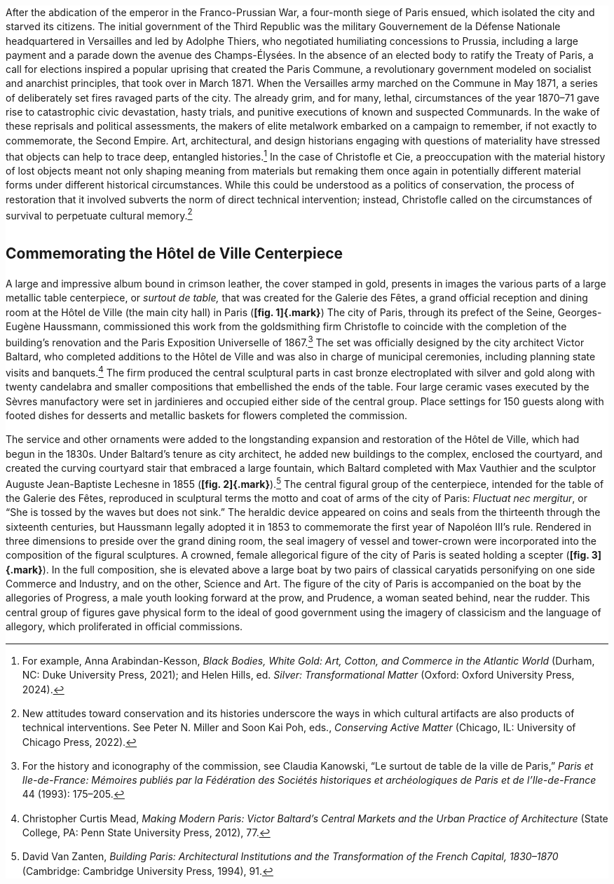 After the abdication of the emperor in the Franco-Prussian War, a four-month siege of Paris ensued, which isolated the city and starved its citizens. The initial government of the Third Republic was the military Gouvernement de la Défense Nationale headquartered in Versailles and led by Adolphe Thiers, who negotiated humiliating concessions to Prussia, including a large payment and a parade down the avenue des Champs-Élysées. In the absence of an elected body to ratify the Treaty of Paris, a call for elections inspired a popular uprising that created the Paris Commune, a revolutionary government modeled on socialist and anarchist principles, that took over in March 1871. When the Versailles army marched on the Commune in May 1871, a series of deliberately set fires ravaged parts of the city. The already grim, and for many, lethal, circumstances of the year 1870–71 gave rise to catastrophic civic devastation, hasty trials, and punitive executions of known and suspected Communards. In the wake of these reprisals and political assessments, the makers of elite metalwork embarked on a campaign to remember, if not exactly to commemorate, the Second Empire. Art, architectural, and design historians engaging with questions of materiality have stressed that objects can help to trace deep, entangled histories.[^4] In the case of Christofle et Cie, a preoccupation with the material history of lost objects meant not only shaping meaning from materials but remaking them once again in potentially different material forms under different historical circumstances. While this could be understood as a politics of conservation, the process of restoration that it involved subverts the norm of direct technical intervention; instead, Christofle called on the circumstances of survival to perpetuate cultural memory.[^5]

## Commemorating the Hôtel de Ville Centerpiece

A large and impressive album bound in crimson leather, the cover stamped in gold, presents in images the various parts of a large metallic table centerpiece, or *surtout de table,* that was created for the Galerie des Fêtes, a grand official reception and dining room at the Hôtel de Ville (the main city hall) in Paris (**[fig. 1]{.mark}**) The city of Paris, through its prefect of the Seine, Georges-Eugène Haussmann, commissioned this work from the goldsmithing firm Christofle to coincide with the completion of the building’s renovation and the Paris Exposition Universelle of 1867.[^6] The set was officially designed by the city architect Victor Baltard, who completed additions to the Hôtel de Ville and was also in charge of municipal ceremonies, including planning state visits and banquets.[^7] The firm produced the central sculptural parts in cast bronze electroplated with silver and gold along with twenty candelabra and smaller compositions that embellished the ends of the table. Four large ceramic vases executed by the Sèvres manufactory were set in jardinieres and occupied either side of the central group. Place settings for 150 guests along with footed dishes for desserts and metallic baskets for flowers completed the commission.

The service and other ornaments were added to the longstanding expansion and restoration of the Hôtel de Ville, which had begun in the 1830s. Under Baltard’s tenure as city architect, he added new buildings to the complex, enclosed the courtyard, and created the curving courtyard stair that embraced a large fountain, which Baltard completed with Max Vauthier and the sculptor Auguste Jean-Baptiste Lechesne in 1855 (**[fig. 2]{.mark}**).[^8] The central figural group of the centerpiece, intended for the table of the Galerie des Fêtes, reproduced in sculptural terms the motto and coat of arms of the city of Paris: *Fluctuat nec mergitur*, or “She is tossed by the waves but does not sink.” The heraldic device appeared on coins and seals from the thirteenth through the sixteenth centuries, but Haussmann legally adopted it in 1853 to commemorate the first year of Napoléon III’s rule. Rendered in three dimensions to preside over the grand dining room, the seal imagery of vessel and tower-crown were incorporated into the composition of the figural sculptures. A crowned, female allegorical figure of the city of Paris is seated holding a scepter (**[fig. 3]{.mark}**). In the full composition, she is elevated above a large boat by two pairs of classical caryatids personifying on one side Commerce and Industry, and on the other, Science and Art. The figure of the city of Paris is accompanied on the boat by the allegories of Progress, a male youth looking forward at the prow, and Prudence, a woman seated behind, near the rudder. This central group of figures gave physical form to the ideal of good government using the imagery of classicism and the language of allegory, which proliferated in official commissions.


[^1]: Notes
[^2]: Maurice Halbwachs, “The Reconstruction of the Past,” *On Collective Memory*, ed. and trans. Lewis A. Coser (Chicago: University of Chicago Press, 1992), 46–51; and Éric Brian, “A Theorist of Collective Memory,” in *The Anthem Companion to Maurice Halbwachs*, ed. Robert Leroux and Jean-Christophe Marcel (London: Anthem, 2021), 5–16.
[^3]: Allison Stielau, “Liquid Metaphors and the Politics of Melted Metal,” *West 86th* 28, no. 2 (2021): 319–26.
[^4]: For example, Anna Arabindan-Kesson, *Black Bodies, White Gold: Art, Cotton, and Commerce in the Atlantic World* (Durham, NC: Duke University Press, 2021); and Helen Hills, ed. *Silver: Transformational Matter* (Oxford: Oxford University Press, 2024).
[^5]: New attitudes toward conservation and its histories underscore the ways in which cultural artifacts are also products of technical interventions. See Peter N. Miller and Soon Kai Poh, eds., *Conserving Active Matter* (Chicago, IL: University of Chicago Press, 2022).
[^6]: For the history and iconography of the commission, see Claudia Kanowski, “Le surtout de table de la ville de Paris,” *Paris et Ile-de-France: Mémoires* *publiés par la Fédération des Sociétés historiques et archéologiques de Paris et de l’Ile-de-France* 44 (1993): 175–205.
[^7]: Christopher Curtis Mead, *Making Modern Paris: Victor Baltard’s Central Markets and the Urban Practice of Architecture* (State College, PA: Penn State University Press, 2012), 77.
[^8]: David Van Zanten, *Building Paris: Architectural Institutions and the Transformation of the French Capital, 1830–1870* (Cambridge: Cambridge University Press, 1994), 91.
[^9]: Marcia Reed, ed., *The Edible Monument: The Art of Food for Festivals* (Los Angeles: Getty Research Institute, 2015).
[^10]: Some twenty candelabras, four large Sèvres vases, and one hundred twenty pieces for flowers, fruits, and dessert completed the ensemble. See Henri Bouilhet, *L’orfèvrerie française*, vol. 3 (Paris: H. Laurens, 1912), 42.
[^11]: Similar but not identical albums exist at the Bibliothèque du Conseil de Paris, Bibliothèque de l’Hôtel de Ville, the Bibliothèque Forney in Paris, the Christofle et Cie archives in Paris, and the Getty Research Institute in Los Angeles.
[^12]: The depiction of plaster models in the photographs is the greatest rationale for a post-1871 dating of the extant albums, assuming the metallic object was completely lost. Baltard, who died in 1874, is not noted as deceased in the Getty album, but Diebolt (d. 1861) and Gumery (d. 1871) are. Claudia Kanowski argues that the slightly different text, and date of 1867, on the cover of the version in the library of the Hôtel de Ville indicates that it may have been a presentation copy. Kanowski also suggests that the company sought a second commission for the centerpiece in the 1880s to replace the centerpiece lost in the fire.
[^13]: Martha Langford, *Suspended Conversations: The Afterlife of Memory in Photographic Albums* (Toronto: McGill-Queen’s University Press, 2021), 23.
[^14]: Sarah Hamill and Megan R. Luke, introduction to *Photography and Sculpture: The Art Object in Reproduction* (Los Angeles: Getty Research Institute, 2017), 1–32.
[^15]: One side of the Summer and Winter composition is depicted with a surface sheen, and could possibly be a metallic object, or one of plaster with a coating of graphite. *Surtout de table de la Ville de Paris, éxecuté par Mrs. Christofle et Cie d’après les dessins de Mr. Vor Baltard, member de l’Institut, et détruit dans l’incendie de l’Hôtel de Ville en mai 1871,* ca. 1872, GRI, 2023.R.7, unpaginated.
[^16]: Catherine Whalen, “Interpreting Vernacular Photography: Finding ‘Me’—A Case Study” in *Using Visual Evidence*, Richard Howells and Robert W. Matson, eds. (New York: McGraw Hill, 2009, 78–94; and Sarah Brophy and Janice Hladki, eds., *Embodied Politics in Visual Autobiography* (Toronto: University of Toronto Press, 2018).
[^17]: Alisa Luxenberg. “Creating Désastres: Andrieu’s Photographs of Urban Ruins in the Paris of 1871,” *The Art Bulletin* 80, no. 1 (1998): 113–37. See also Éric Fournier, “Les photographies des ruines de Paris en 1871 ou les faux-semblants de l’image,” *Revue d’histoire du XIXe siècle* 32 (2006): 137–51.
[^18]: Luxenberg, “Creating Désastres,” 115.
[^19]: Jill Bennett, *Empathic Vision: Affect, Trauma, and Contemporary Art* (Palo Alto, CA: Stanford University Press, 2005).
[^20]: *Henri Bouilhet 1830–1910* (Paris: G. de Malherbe, ca. 1910), n.p, https://archive.org/details/henribouilhet18300boui/.
[^21]: Marc de Ferrière le Vayer, *Christofle: Deux siècles d’aventure industrielle; 1793–1993* (Paris: Éditions Le Monde, 1995), 215.
[^22]: Kristin Ross, *Communal Luxury: The Political Imaginary of the Paris Commune* (London: Verso, 2015), 52–65. See also Gonzalo J. Sánchez, *Organizing Independence: The Artists Federation of the Paris Commune and its Legacy, 1871–1889* (Lincoln: University of Nebraska Press, 1997), 78. Sánchez indicates that 748 artisans were supporters of the Commune and the artists’ federation.
[^23]: In the Hôtel de Ville copy, Baltard’s affiliation with the Institut de France as a member of the Académie des Beaux-Arts is noted, but unlike other copies where this is indicated on the cover, it is in the text underneath the plan of the table.
[^24]: Alexandre Gady, “La disparition des palais, 1870–1892,” *Palais Disparus de Napoléon: Tuileries, Saint-Cloud, Meudon* (Paris: Mobilier National, 2021), 465–76.
[^25]: Quentin Deluermoz, *Commune(s) 1870–1871: Une traversée des mondes au XIXe siècle* (Paris: Seuil, 2020), 233–38.
[^26]: *Le Père Duchêne*, no. 3 (10 Floréal An 79) (30 April 1871), 65.
[^27]: Louis J. Ianoli, “The Palace of the Tuileries and its Demolition*,” The French Review* 79, no. 5 (2006): 986–1008.
[^28]: Victor Champier, “La vie et l’oeuvre de Henri Bouilhet 1830–1910,” preface to *L’orfèvrerie française aux XVIIIe et XIX siècles,* vol. 3 (Paris: H. Laurens, 1912), xvi.
[^29]: Victor Champier, “La vie et l’oeuvre de Henri Bouilhet 1830–1910,” preface to *L’orfèvrerie française,* 3: xvi–xvii.
[^30]: Bouilhet, *L’orfèvrerie française,* 3:303.
[^31]: Rossella Froissart Pezone, “Controverses sur l’aménagement d’un Musée des arts décoratifs à Paris au XIXe siècle,” *Histoire de l’art* 16 (1991): 55–65.
[^32]: Debora L. Silverman, *Art Nouveau in Fin-de-Siècle France: Politics, Psychology and Style* (Berkeley, CA: University of California Press, 1989), 109–33.
[^33]: Stéphane Dervillé quoted in Henri Bouilhet, *Musée Centennal de la classe 94. L’orfèvrerie française à l’Exposition Universelle Internationale de 1900, à Paris* \[. . .\] *Rapport du Comité d’Installation, M. Henri Bouilhet, rapporteur* (Saint-Cloud: Belin, 1908), 2.
[^34]: François Carnot, engineer and cultural administrator, was the son of Sadi Carnot, who was president of the Republic between 1887 and 1894, when he was assassinated.
[^35]: Since each class had its own retrospective exhibit, there were also displays on the history of public works, such as bridges and canals as well as railroads and stations. See *Musée Rétrospectif de la Classe 29: Modèles, plans et dessins de travaux publics à l’Exposition Universelle Internationale de 1900, à Paris* (Saint-Cloud: Belin, ca. 1900), https://archive.org/details/museeretrospecti00expo_0/mode/2up.
[^36]: Anca I. Lasc, “Paris 1900: The Musée Centennale du Mobilier et de la Décoration and the Formation of a National Design Identity,” in *Expanding Nationalisms at World’s Fairs: Identity, Diversity and Exchange*, ed. David Raizman and Ethan Robey (New York: Routledge, 2020), 109–29.
[^37]: Bouilhet, *Musée Centennal de la classe 94*, 8.
[^38]: *Le Panorama* nos. 26–30 (1901) were devoted to the Musées Centennaux. The masthead indicates that issues grouped multiple classes together and lists them as: No. 26 Les Moyens de Transport, les Instruments de Musique l’Alimentation; No. 27 Les Tissus, Soieries, Broderies, le Mobilier de 1780 à 1880; No. 28 Le Mobilier (suite), les Arts du Métal, le Chauffage, l’Agriculture; No. 29 Le Costume de Louis XV à Napoléon III, les Parures de la Femme et ses Objets de toilette; and No. 30 Les Armes de guerre et de chasse, le Luminaire, la Coutellerie, les Jouets, la Céramique et la Verrerie.
[^39]: *Musée Centennal de la Classe 72: Céramique, à l’Exposition Universelle Internationale de 1900 à Paris, Rapport du Comité d’Installation* (Paris?, n.p., 1900) https://archive.org/details/museecentennald00expo/page/n7/mode/2up; *Musée Centennal de la Classe 12 (photographie) à l’Exposition Universelle Internationale de 1900 à Paris: Métrophotographie & chronophotographie* (Saint-Cloud: Belin, ca. 1900) https://archive.org/details/museecentennalde00expo/mode/2up; and *Musée Centennal de la Classe 87: Arts, chimiques et pharmacie (matériel, procédés et produits) à l’Exposition Universelle Internationale de 1900, à Paris* (Saint-Cloud: Belin, ca. 1900) https://archive.org/details/musecentennald00expo. One compilation examines the history of Paris rather than applied arts: Charles Simond, *Paris de 1800 à 1900: Les Centennales Parisiennes; Panorama de la vie de Paris à travers le XIXe siècle* (Paris: Plon-Nourrit et Cie, 1903), https://archive.org/details/lavieparisiennet02simo.
[^40]: See, for example the three-volume history of French toys and games: Henry d’Allemagne, *Musée rétrospectif de la classe 100: Jeux* (Saint-Cloud: Belin, 1903).
[^41]: Henri Bouilhet, *L’orfèvrerie française aux XVIIIe et XIXe siècles (1700–1900),* 3 vols. (Paris: H. Laurens, 1908, 1910, 1912).
[^42]: The final volume, which covered the years 1860 to 1900, was produced and corrected by Bouilhet but was published in 1912, after his death in 1910.
[^43]: Henry Havard, *L’orfèvrerie* (Paris: Delagrave, 1891); Henry Havard, *Histoire de l’orfèvrerie française* (Paris: Quantin, 1896); Paul Mantz’s series “Recherches sur l’histoire de l’Orfèvrerie française,” that was published between 1861 and 1863 in the *Gazette des beaux-arts*; René Ménard, *Histoire artistique du métal* (Paris: Rouam, 1881); and Ferdinand de Lasteyrie, *Histoire de l’orfèvrerie* \[. . .\]. (Paris: Hachette, 1875).
[^44]: Victor Champier papers, Los Angeles, GRI, 940020, boxes 3 (manuscripts and notes on “Orfèvrerie”) and 6 (correspondence with Henri and André Bouilhet); see finding aid: http://hdl.handle.net/10020/cifa940020.
[^45]: Victor Champier papers, GRI, box 3, folder 7. Champier collaborated with Bouilhet on Union Centrale des Arts Décoratifs projects in the 1880s and onward.
[^46]: Bouilhet, *L’orfèvrerie française* 3:101–2.
[^47]: Bouilhet, *L’orfèvrerie française* 3:122.